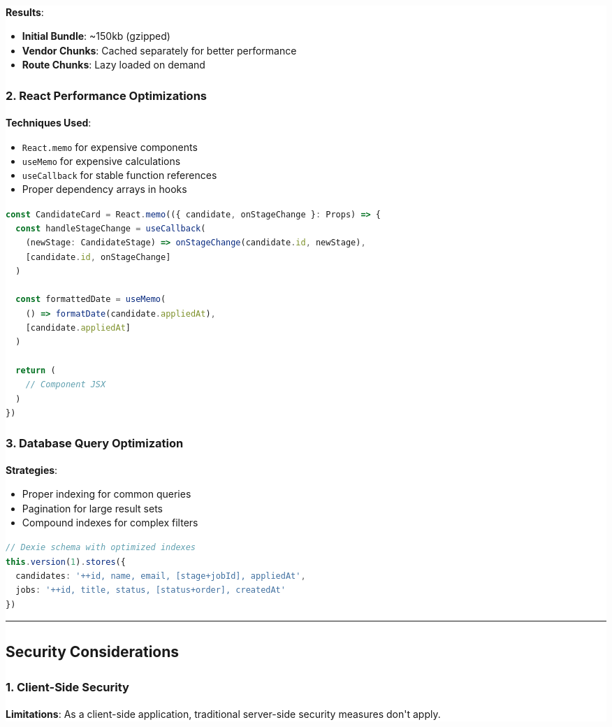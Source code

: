 **Results**:
- **Initial Bundle**: ~150kb (gzipped)
- **Vendor Chunks**: Cached separately for better performance
- **Route Chunks**: Lazy loaded on demand

### 2. React Performance Optimizations

**Techniques Used**:
- `React.memo` for expensive components
- `useMemo` for expensive calculations
- `useCallback` for stable function references
- Proper dependency arrays in hooks

```typescript
const CandidateCard = React.memo(({ candidate, onStageChange }: Props) => {
  const handleStageChange = useCallback(
    (newStage: CandidateStage) => onStageChange(candidate.id, newStage),
    [candidate.id, onStageChange]
  )

  const formattedDate = useMemo(
    () => formatDate(candidate.appliedAt),
    [candidate.appliedAt]
  )

  return (
    // Component JSX
  )
})
```

### 3. Database Query Optimization

**Strategies**:
- Proper indexing for common queries
- Pagination for large result sets
- Compound indexes for complex filters

```typescript
// Dexie schema with optimized indexes
this.version(1).stores({
  candidates: '++id, name, email, [stage+jobId], appliedAt',
  jobs: '++id, title, status, [status+order], createdAt'
})
```

---

##  Security Considerations

### 1. Client-Side Security

**Limitations**: As a client-side application, traditional server-side security measures don't apply.
